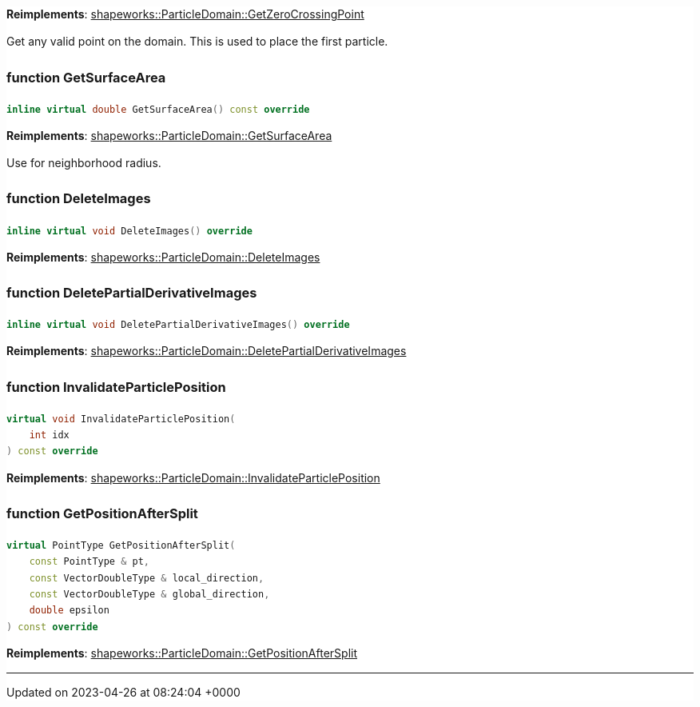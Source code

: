 
**Reimplements**: [shapeworks::ParticleDomain::GetZeroCrossingPoint](../Classes/classshapeworks_1_1ParticleDomain.md#function-getzerocrossingpoint)


Get any valid point on the domain. This is used to place the first particle. 


### function GetSurfaceArea

```cpp
inline virtual double GetSurfaceArea() const override
```


**Reimplements**: [shapeworks::ParticleDomain::GetSurfaceArea](../Classes/classshapeworks_1_1ParticleDomain.md#function-getsurfacearea)


Use for neighborhood radius. 


### function DeleteImages

```cpp
inline virtual void DeleteImages() override
```


**Reimplements**: [shapeworks::ParticleDomain::DeleteImages](../Classes/classshapeworks_1_1ParticleDomain.md#function-deleteimages)


### function DeletePartialDerivativeImages

```cpp
inline virtual void DeletePartialDerivativeImages() override
```


**Reimplements**: [shapeworks::ParticleDomain::DeletePartialDerivativeImages](../Classes/classshapeworks_1_1ParticleDomain.md#function-deletepartialderivativeimages)


### function InvalidateParticlePosition

```cpp
virtual void InvalidateParticlePosition(
    int idx
) const override
```


**Reimplements**: [shapeworks::ParticleDomain::InvalidateParticlePosition](../Classes/classshapeworks_1_1ParticleDomain.md#function-invalidateparticleposition)


### function GetPositionAfterSplit

```cpp
virtual PointType GetPositionAfterSplit(
    const PointType & pt,
    const VectorDoubleType & local_direction,
    const VectorDoubleType & global_direction,
    double epsilon
) const override
```


**Reimplements**: [shapeworks::ParticleDomain::GetPositionAfterSplit](../Classes/classshapeworks_1_1ParticleDomain.md#function-getpositionaftersplit)


-------------------------------

Updated on 2023-04-26 at 08:24:04 +0000